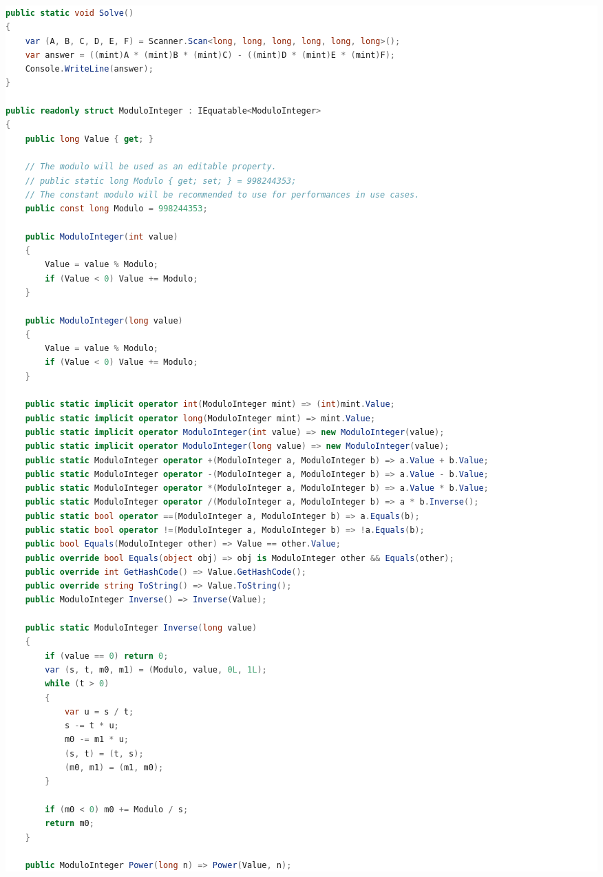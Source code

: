 ```csharp
public static void Solve()
{
    var (A, B, C, D, E, F) = Scanner.Scan<long, long, long, long, long, long>();
    var answer = ((mint)A * (mint)B * (mint)C) - ((mint)D * (mint)E * (mint)F);
    Console.WriteLine(answer);
}

public readonly struct ModuloInteger : IEquatable<ModuloInteger>
{
    public long Value { get; }

    // The modulo will be used as an editable property.
    // public static long Modulo { get; set; } = 998244353;
    // The constant modulo will be recommended to use for performances in use cases.
    public const long Modulo = 998244353;

    public ModuloInteger(int value)
    {
        Value = value % Modulo;
        if (Value < 0) Value += Modulo;
    }

    public ModuloInteger(long value)
    {
        Value = value % Modulo;
        if (Value < 0) Value += Modulo;
    }

    public static implicit operator int(ModuloInteger mint) => (int)mint.Value;
    public static implicit operator long(ModuloInteger mint) => mint.Value;
    public static implicit operator ModuloInteger(int value) => new ModuloInteger(value);
    public static implicit operator ModuloInteger(long value) => new ModuloInteger(value);
    public static ModuloInteger operator +(ModuloInteger a, ModuloInteger b) => a.Value + b.Value;
    public static ModuloInteger operator -(ModuloInteger a, ModuloInteger b) => a.Value - b.Value;
    public static ModuloInteger operator *(ModuloInteger a, ModuloInteger b) => a.Value * b.Value;
    public static ModuloInteger operator /(ModuloInteger a, ModuloInteger b) => a * b.Inverse();
    public static bool operator ==(ModuloInteger a, ModuloInteger b) => a.Equals(b);
    public static bool operator !=(ModuloInteger a, ModuloInteger b) => !a.Equals(b);
    public bool Equals(ModuloInteger other) => Value == other.Value;
    public override bool Equals(object obj) => obj is ModuloInteger other && Equals(other);
    public override int GetHashCode() => Value.GetHashCode();
    public override string ToString() => Value.ToString();
    public ModuloInteger Inverse() => Inverse(Value);

    public static ModuloInteger Inverse(long value)
    {
        if (value == 0) return 0;
        var (s, t, m0, m1) = (Modulo, value, 0L, 1L);
        while (t > 0)
        {
            var u = s / t;
            s -= t * u;
            m0 -= m1 * u;
            (s, t) = (t, s);
            (m0, m1) = (m1, m0);
        }

        if (m0 < 0) m0 += Modulo / s;
        return m0;
    }

    public ModuloInteger Power(long n) => Power(Value, n);

```